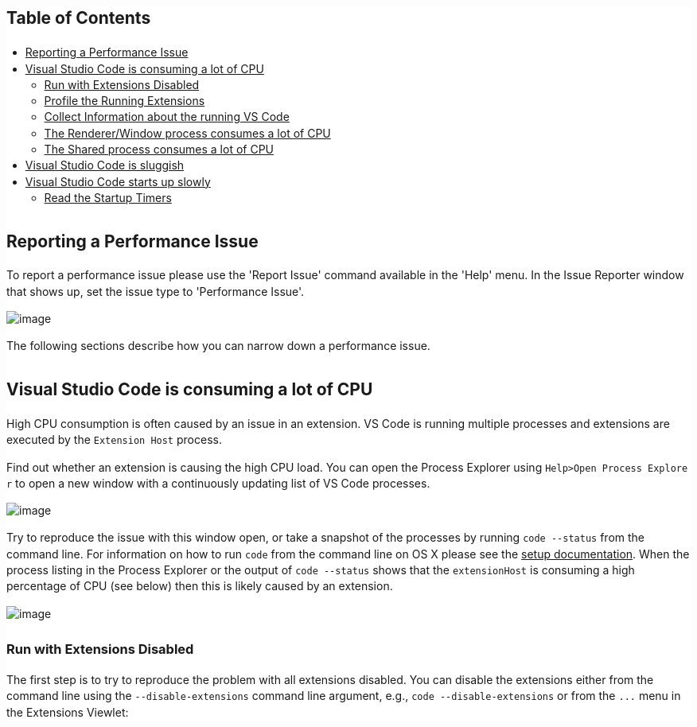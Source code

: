 ## Table of Contents
- [Reporting a Performance Issue](#reporting)  
- [Visual Studio Code is consuming a lot of CPU](#consuming-cpu) 
  - [Run with Extensions Disabled](#extensions-disabled)
  - [Profile the Running Extensions](#profile-running-extensions)
  - [Collect Information about the running VS Code](#collect-information)
  - [The Renderer/Window process consumes a lot of CPU](#renderer-process)
  - [The Shared process consumes a lot of CPU](#shared-process)
- [Visual Studio Code is sluggish](#sluggish-ui)
- [Visual Studio Code starts up slowly](#slow-startup)  
  - [Read the Startup Timers](#startup-timer)

<a name="reporting"/>

## Reporting a Performance Issue

To report a performance issue please use the 'Report Issue' command available in the 'Help' menu. In the Issue Reporter window that shows up, set the issue type to 'Performance Issue'.

![image](https://user-images.githubusercontent.com/172399/42494913-e3532ece-8421-11e8-9f37-2da879c80ed6.png)

The following sections describe how you can narrow down a performance issue.

<a name="consuming-cpu"/>

## Visual Studio Code is consuming a lot of CPU

High CPU consumption is often caused by an issue in an extension. VS Code is running multiple processes and extensions are executed by the `Extension Host` process.

Find out whether an extension is causing the high CPU load. You can open the Process Explorer using `Help>Open Process Explorer` to open a new window with a continuously updating list of VS Code processes. 

![image](https://user-images.githubusercontent.com/172399/40024023-383afbfa-57cd-11e8-91cc-24e14e5566df.png)

Try to reproduce the issue with this window open, or take a snapshot of the processes by running `code --status` from the command line. For information on how to run `code` from the command line on OS X please see the [setup documentation](https://code.visualstudio.com/docs/setup/mac#_launching-from-the-command-line). When the process listing in the Process Explorer or the output of `code --status` shows that the `extensionHost` is consuming a high percentage of CPU (see below) then this is likely caused by an extension.

![image](https://user-images.githubusercontent.com/172399/36384870-1aac63c2-1591-11e8-8924-b30756643f3f.png)

<a name="extensions-disabled"/>

### Run with Extensions Disabled

The first step is to try to reproduce the problem with all extensions disabled. You can disable the extensions either from the command line using the `--disable-extensions` command line argument, e.g., `code --disable-extensions` or from the `...` menu in the Extensions Viewlet:
